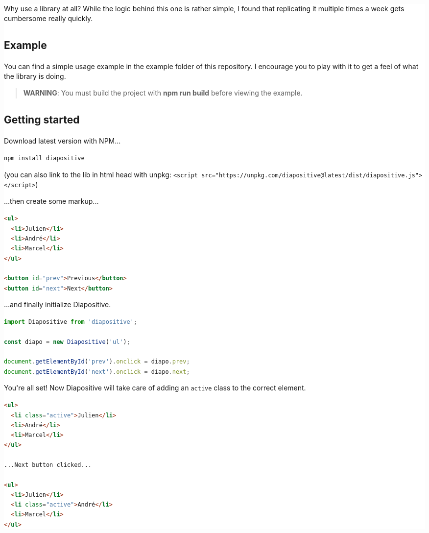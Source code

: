 Why use a library at all? While the logic behind this one is rather simple, I found that replicating it multiple times a week gets cumbersome really quickly.

## Example

You can find a simple usage example in the example folder of this repository. I encourage you to play with it to get a feel of what the library is doing.

> **WARNING**: You must build the project with **npm run build** before viewing the example.

## Getting started

Download latest version with NPM...

```bash
npm install diapositive
```

(you can also link to the lib in html head with unpkg: `<script src="https://unpkg.com/diapositive@latest/dist/diapositive.js"></script>`)

...then create some markup...

```html
<ul>
  <li>Julien</li>
  <li>André</li>
  <li>Marcel</li>
</ul>

<button id="prev">Previous</button>
<button id="next">Next</button>
```

...and finally initialize Diapositive.
```js
import Diapositive from 'diapositive';

const diapo = new Diapositive('ul');

document.getElementById('prev').onclick = diapo.prev;
document.getElementById('next').onclick = diapo.next;
```

You're all set! Now Diapositive will take care of adding an `active` class to the correct element.

```html
<ul>
  <li class="active">Julien</li>
  <li>André</li>
  <li>Marcel</li>
</ul>

...Next button clicked...

<ul>
  <li>Julien</li>
  <li class="active">André</li>
  <li>Marcel</li>
</ul>
```
